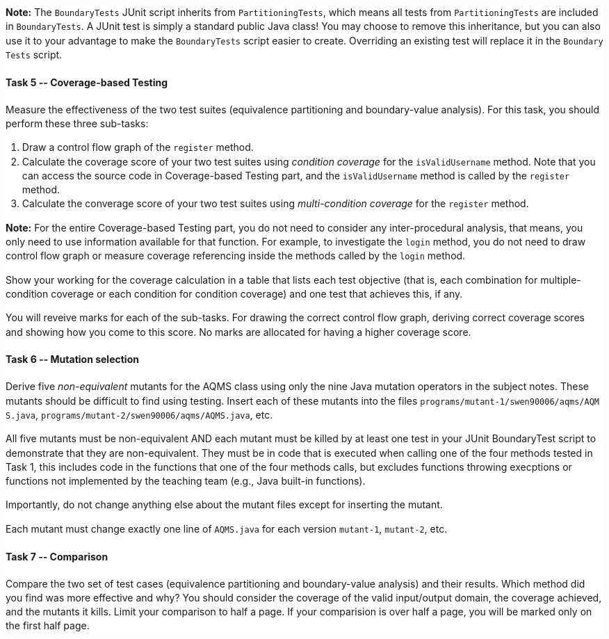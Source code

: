 **Note:** The `BoundaryTests` JUnit script inherits from `PartitioningTests`, which means all tests 
from `PartitioningTests` are included in `BoundaryTests`. A JUnit test is simply a standard public Java class! 
You may choose to remove this inheritance, but you can also use it to your advantage to make the `BoundaryTests` 
script easier to create. Overriding an existing test will replace it in the `BoundaryTests` script.

#### Task 5 -- Coverage-based Testing

Measure the effectiveness of the two test suites (equivalence partitioning and boundary-value analysis). For this task, you should perform these three sub-tasks:

1. Draw a control flow graph of the `register` method. 
2. Calculate the coverage score of your two test suites using *condition coverage* for the `isValidUsername` method. Note that you can access the source code in Coverage-based Testing part, and the `isValidUsername` method is called by the `register` method.  
3. Calculate the converage score of your two test suites using *multi-condition coverage* for the `register` method. 

**Note:** For the entire Coverage-based Testing part, you do not need to consider any inter-procedural analysis, that means, you only need to use information available for that function. For example, to investigate the `login` method, you do not need to draw control flow graph or measure coverage referencing inside the methods called by the `login` method. 

Show your working for the coverage calculation in a table that lists each test objective (that is, each combination for multiple-condition coverage or each condition for condition coverage) and one test that achieves this, if any. 

You will reveive marks for each of the sub-tasks. For drawing the correct control flow graph, deriving correct coverage scores and showing how you come to this score. No marks are allocated for having a higher coverage score. 


#### Task 6 -- Mutation selection

Derive five *non-equivalent* mutants for the AQMS class using only the nine Java mutation operators in the subject notes. These mutants should be difficult to find using testing. Insert each of these mutants into the files `programs/mutant-1/swen90006/aqms/AQMS.java`, `programs/mutant-2/swen90006/aqms/AQMS.java`, etc.

All five mutants must be non-equivalent AND each mutant must be killed by at least one test in your JUnit BoundaryTest script to demonstrate that they are non-equivalent. They must be in code that is executed when calling one of the four methods tested in Task 1, this includes code in the functions that one of the four methods calls, but excludes functions throwing execptions or functions not implemented by the teaching team (e.g., Java built-in functions). 

Importantly, do not change anything else about the mutant files except for inserting the mutant.

Each mutant must change exactly one line of `AQMS.java` for each version `mutant-1`, `mutant-2`, etc.

#### Task 7 -- Comparison
Compare the two set of test cases (equivalence partitioning and boundary-value analysis) and their results. Which method did you find was more effective and why? You should consider the coverage of the valid input/output domain, the coverage achieved, and the mutants it kills. Limit your comparison to half a page. If your comparision is over half a page, you will be marked only on the first half page. 
